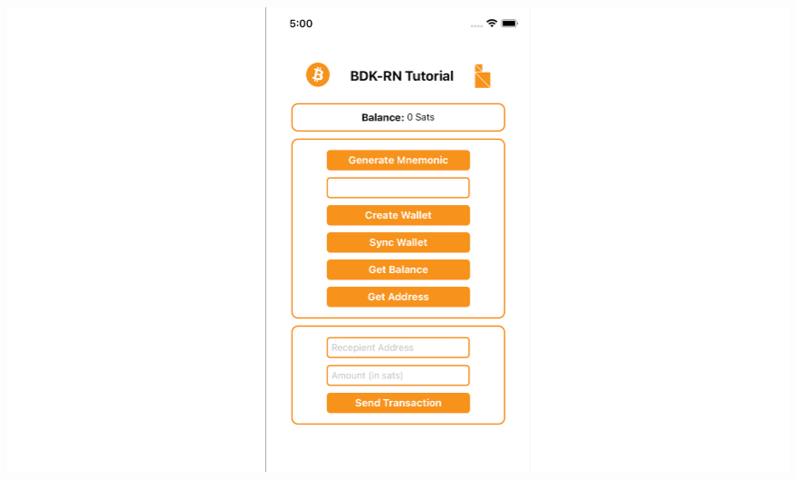 <img src="./exploring_bdk_rn/bdk_rn_complete_app.png" alt="BDK RN Quick Start" style="display: block; margin: 0 auto; zoom: 50%;" />
